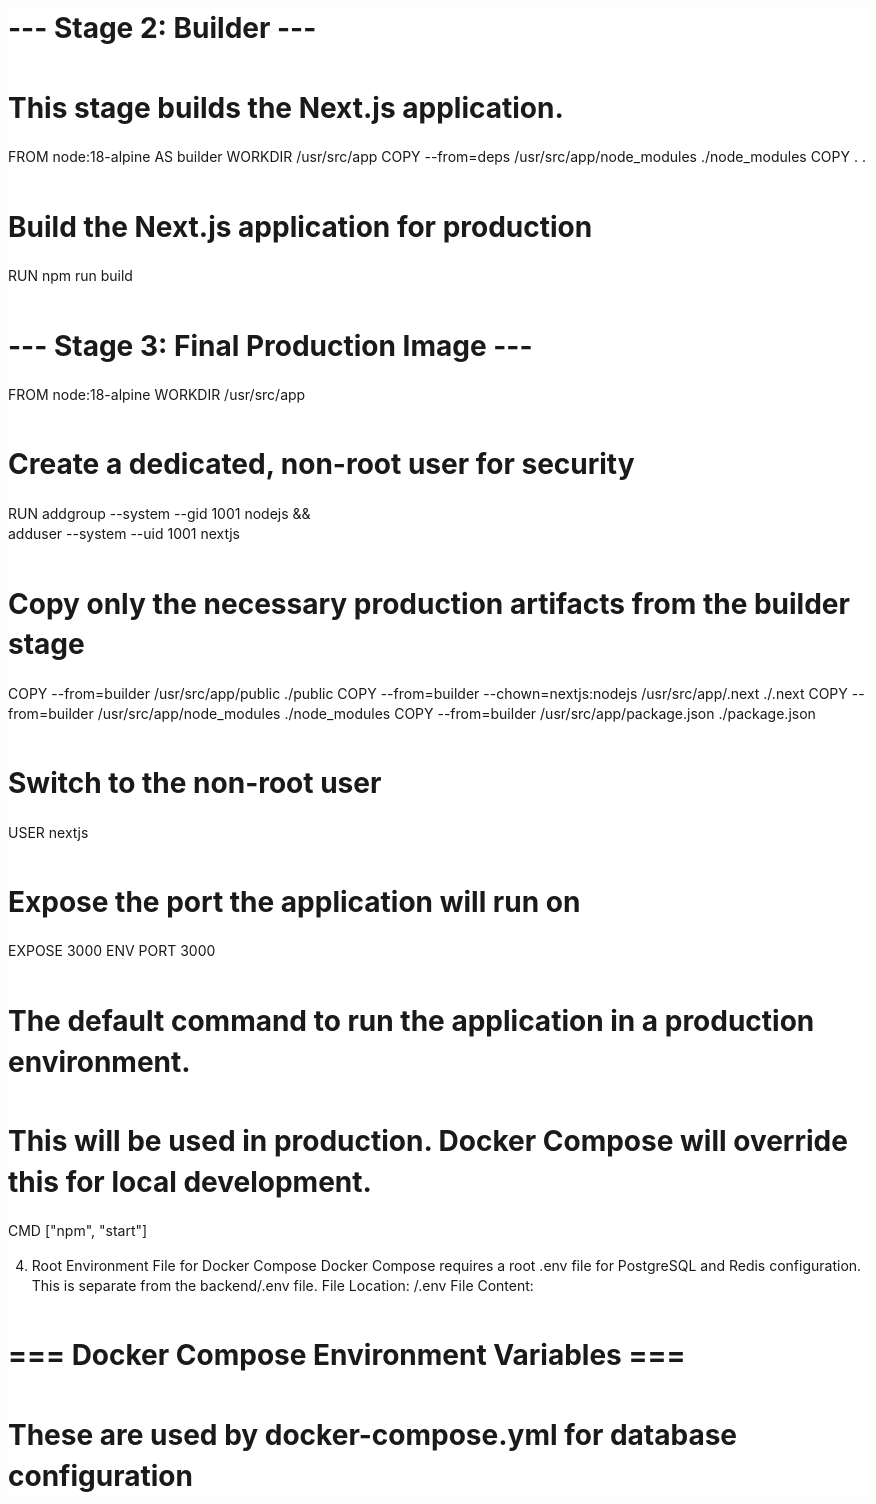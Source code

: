 # --- Stage 2: Builder ---
# This stage builds the Next.js application.
FROM node:18-alpine AS builder
WORKDIR /usr/src/app
COPY --from=deps /usr/src/app/node_modules ./node_modules
COPY . .

# Build the Next.js application for production
RUN npm run build

# --- Stage 3: Final Production Image ---
FROM node:18-alpine
WORKDIR /usr/src/app

# Create a dedicated, non-root user for security
RUN addgroup --system --gid 1001 nodejs && \
    adduser --system --uid 1001 nextjs

# Copy only the necessary production artifacts from the builder stage
COPY --from=builder /usr/src/app/public ./public
COPY --from=builder --chown=nextjs:nodejs /usr/src/app/.next ./.next
COPY --from=builder /usr/src/app/node_modules ./node_modules
COPY --from=builder /usr/src/app/package.json ./package.json

# Switch to the non-root user
USER nextjs

# Expose the port the application will run on
EXPOSE 3000
ENV PORT 3000

# The default command to run the application in a production environment.
# This will be used in production. Docker Compose will override this for local development.
CMD ["npm", "start"]

4. Root Environment File for Docker Compose
Docker Compose requires a root .env file for PostgreSQL and Redis configuration. This is separate from the backend/.env file.
File Location: /.env
File Content:
# === Docker Compose Environment Variables ===
# These are used by docker-compose.yml for database configuration